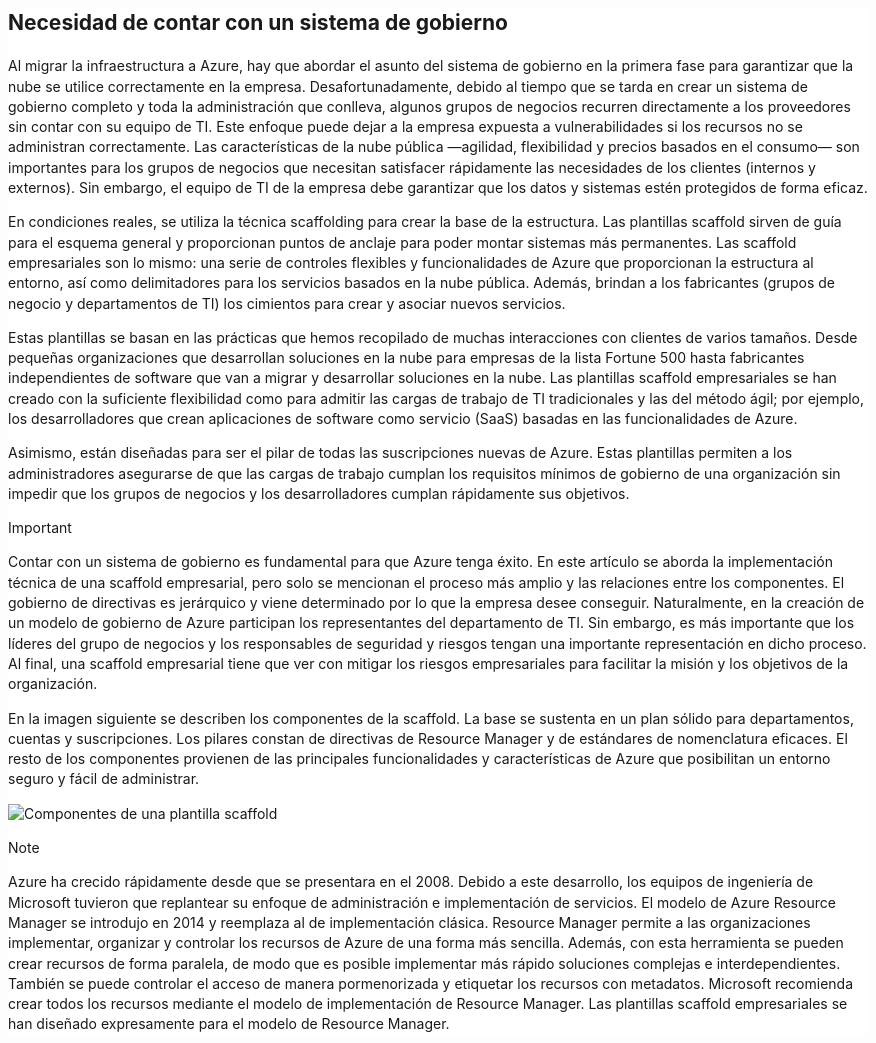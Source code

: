 ## <a name="need-for-governance"></a>Necesidad de contar con un sistema de gobierno
Al migrar la infraestructura a Azure, hay que abordar el asunto del sistema de gobierno en la primera fase para garantizar que la nube se utilice correctamente en la empresa. Desafortunadamente, debido al tiempo que se tarda en crear un sistema de gobierno completo y toda la administración que conlleva, algunos grupos de negocios recurren directamente a los proveedores sin contar con su equipo de TI. Este enfoque puede dejar a la empresa expuesta a vulnerabilidades si los recursos no se administran correctamente. Las características de la nube pública —agilidad, flexibilidad y precios basados en el consumo— son importantes para los grupos de negocios que necesitan satisfacer rápidamente las necesidades de los clientes (internos y externos). Sin embargo, el equipo de TI de la empresa debe garantizar que los datos y sistemas estén protegidos de forma eficaz.

En condiciones reales, se utiliza la técnica scaffolding para crear la base de la estructura. Las plantillas scaffold sirven de guía para el esquema general y proporcionan puntos de anclaje para poder montar sistemas más permanentes. Las scaffold empresariales son lo mismo: una serie de controles flexibles y funcionalidades de Azure que proporcionan la estructura al entorno, así como delimitadores para los servicios basados en la nube pública. Además, brindan a los fabricantes (grupos de negocio y departamentos de TI) los cimientos para crear y asociar nuevos servicios.

Estas plantillas se basan en las prácticas que hemos recopilado de muchas interacciones con clientes de varios tamaños. Desde pequeñas organizaciones que desarrollan soluciones en la nube para empresas de la lista Fortune 500 hasta fabricantes independientes de software que van a migrar y desarrollar soluciones en la nube. Las plantillas scaffold empresariales se han creado con la suficiente flexibilidad como para admitir las cargas de trabajo de TI tradicionales y las del método ágil; por ejemplo, los desarrolladores que crean aplicaciones de software como servicio (SaaS) basadas en las funcionalidades de Azure.

Asimismo, están diseñadas para ser el pilar de todas las suscripciones nuevas de Azure. Estas plantillas permiten a los administradores asegurarse de que las cargas de trabajo cumplan los requisitos mínimos de gobierno de una organización sin impedir que los grupos de negocios y los desarrolladores cumplan rápidamente sus objetivos.

> [!IMPORTANT]
> Contar con un sistema de gobierno es fundamental para que Azure tenga éxito. En este artículo se aborda la implementación técnica de una scaffold empresarial, pero solo se mencionan el proceso más amplio y las relaciones entre los componentes. El gobierno de directivas es jerárquico y viene determinado por lo que la empresa desee conseguir. Naturalmente, en la creación de un modelo de gobierno de Azure participan los representantes del departamento de TI. Sin embargo, es más importante que los líderes del grupo de negocios y los responsables de seguridad y riesgos tengan una importante representación en dicho proceso. Al final, una scaffold empresarial tiene que ver con mitigar los riesgos empresariales para facilitar la misión y los objetivos de la organización.
> 
> 

En la imagen siguiente se describen los componentes de la scaffold. La base se sustenta en un plan sólido para departamentos, cuentas y suscripciones. Los pilares constan de directivas de Resource Manager y de estándares de nomenclatura eficaces. El resto de los componentes provienen de las principales funcionalidades y características de Azure que posibilitan un entorno seguro y fácil de administrar.

![Componentes de una plantilla scaffold](./media/resource-manager-subscription-governance/components.png)

> [!NOTE]
> Azure ha crecido rápidamente desde que se presentara en el 2008. Debido a este desarrollo, los equipos de ingeniería de Microsoft tuvieron que replantear su enfoque de administración e implementación de servicios. El modelo de Azure Resource Manager se introdujo en 2014 y reemplaza al de implementación clásica. Resource Manager permite a las organizaciones implementar, organizar y controlar los recursos de Azure de una forma más sencilla. Además, con esta herramienta se pueden crear recursos de forma paralela, de modo que es posible implementar más rápido soluciones complejas e interdependientes. También se puede controlar el acceso de manera pormenorizada y etiquetar los recursos con metadatos. Microsoft recomienda crear todos los recursos mediante el modelo de implementación de Resource Manager. Las plantillas scaffold empresariales se han diseñado expresamente para el modelo de Resource Manager.
> 
> 